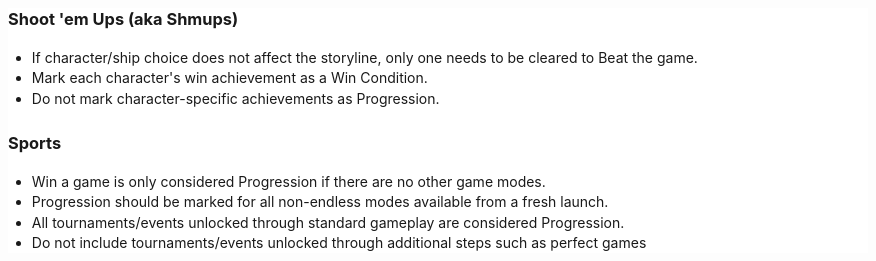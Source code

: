 ### Shoot 'em Ups (aka Shmups)

- If character/ship choice does not affect the storyline, only one needs to be cleared to Beat the game.
- Mark each character's win achievement as a Win Condition.
- Do not mark character-specific achievements as Progression.

### Sports

- Win a game is only considered Progression if there are no other game modes.
- Progression should be marked for all non-endless modes available from a fresh launch.
- All tournaments/events unlocked through standard gameplay are considered Progression.
- Do not include tournaments/events unlocked through additional steps such as perfect games
